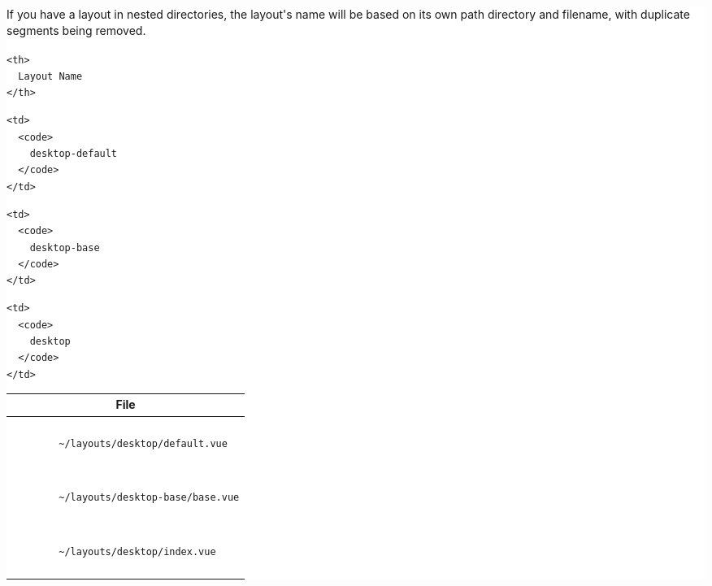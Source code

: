 If you have a layout in nested directories, the layout's name will be based on its own path directory and filename, with duplicate segments being removed.

<table>
<thead>
  <tr>
    <th>
      File
    </th>
    
    <th>
      Layout Name
    </th>
  </tr>
</thead>

<tbody>
  <tr>
    <td>
      <code>
        ~/layouts/desktop/default.vue
      </code>
    </td>
    
    <td>
      <code>
        desktop-default
      </code>
    </td>
  </tr>
  
  <tr>
    <td>
      <code>
        ~/layouts/desktop-base/base.vue
      </code>
    </td>
    
    <td>
      <code>
        desktop-base
      </code>
    </td>
  </tr>
  
  <tr>
    <td>
      <code>
        ~/layouts/desktop/index.vue
      </code>
    </td>
    
    <td>
      <code>
        desktop
      </code>
    </td>
  </tr>
</tbody>
</table>
